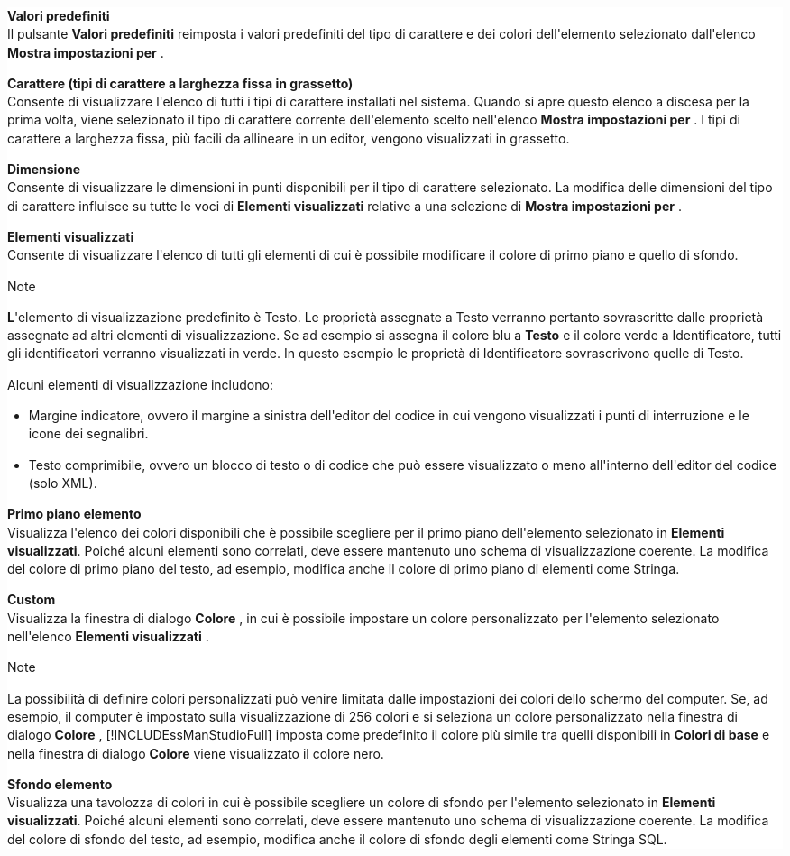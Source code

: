 **Valori predefiniti**  
Il pulsante **Valori predefiniti** reimposta i valori predefiniti del tipo di carattere e dei colori dell'elemento selezionato dall'elenco **Mostra impostazioni per** .  
  
**Carattere (tipi di carattere a larghezza fissa in grassetto)**  
Consente di visualizzare l'elenco di tutti i tipi di carattere installati nel sistema. Quando si apre questo elenco a discesa per la prima volta, viene selezionato il tipo di carattere corrente dell'elemento scelto nell'elenco **Mostra impostazioni per** . I tipi di carattere a larghezza fissa, più facili da allineare in un editor, vengono visualizzati in grassetto.  
  
**Dimensione**  
Consente di visualizzare le dimensioni in punti disponibili per il tipo di carattere selezionato. La modifica delle dimensioni del tipo di carattere influisce su tutte le voci di **Elementi visualizzati** relative a una selezione di **Mostra impostazioni per** .  
  
**Elementi visualizzati**  
Consente di visualizzare l'elenco di tutti gli elementi di cui è possibile modificare il colore di primo piano e quello di sfondo.  
  
> [!NOTE]  
> **L**'elemento di visualizzazione predefinito è Testo. Le proprietà assegnate a Testo verranno pertanto sovrascritte dalle proprietà assegnate ad altri elementi di visualizzazione. Se ad esempio si assegna il colore blu a **Testo** e il colore verde a Identificatore, tutti gli identificatori verranno visualizzati in verde. In questo esempio le proprietà di Identificatore sovrascrivono quelle di Testo.  
  
Alcuni elementi di visualizzazione includono:  
  
-   Margine indicatore, ovvero il margine a sinistra dell'editor del codice in cui vengono visualizzati i punti di interruzione e le icone dei segnalibri.  
  
-   Testo comprimibile, ovvero un blocco di testo o di codice che può essere visualizzato o meno all'interno dell'editor del codice (solo XML).  
  
**Primo piano elemento**  
Visualizza l'elenco dei colori disponibili che è possibile scegliere per il primo piano dell'elemento selezionato in **Elementi visualizzati**. Poiché alcuni elementi sono correlati, deve essere mantenuto uno schema di visualizzazione coerente. La modifica del colore di primo piano del testo, ad esempio, modifica anche il colore di primo piano di elementi come Stringa.  
  
**Custom**  
Visualizza la finestra di dialogo **Colore** , in cui è possibile impostare un colore personalizzato per l'elemento selezionato nell'elenco **Elementi visualizzati** .  
  
> [!NOTE]  
> La possibilità di definire colori personalizzati può venire limitata dalle impostazioni dei colori dello schermo del computer. Se, ad esempio, il computer è impostato sulla visualizzazione di 256 colori e si seleziona un colore personalizzato nella finestra di dialogo **Colore** , [!INCLUDE[ssManStudioFull](../../includes/ssmanstudiofull-md.md)] imposta come predefinito il colore più simile tra quelli disponibili in **Colori di base** e nella finestra di dialogo **Colore** viene visualizzato il colore nero.  
  
**Sfondo elemento**  
Visualizza una tavolozza di colori in cui è possibile scegliere un colore di sfondo per l'elemento selezionato in **Elementi visualizzati**. Poiché alcuni elementi sono correlati, deve essere mantenuto uno schema di visualizzazione coerente. La modifica del colore di sfondo del testo, ad esempio, modifica anche il colore di sfondo degli elementi come Stringa SQL.  
  